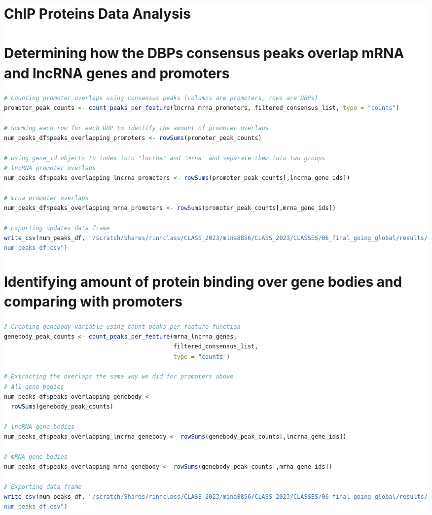 # ChIP Proteins Data Analysis

# Determining how the DBPs consensus peaks overlap mRNA and lncRNA genes and promoters

``` r
# Counting promoter overlaps using consensus peaks (columns are promoters, rows are DBPs)
promoter_peak_counts <- count_peaks_per_feature(lncrna_mrna_promoters, filtered_consensus_list, type = "counts")

# Summing each row for each DBP to identify the amount of promoter overlaps  
num_peaks_df$peaks_overlapping_promoters <- rowSums(promoter_peak_counts)

# Using gene_id objects to index into "lncrna" and "mrna" and separate them into two groups
# lncRNA promoter overlaps
num_peaks_df$peaks_overlapping_lncrna_promoters <- rowSums(promoter_peak_counts[,lncrna_gene_ids])

# mrna promoter overlaps
num_peaks_df$peaks_overlapping_mrna_promoters <- rowSums(promoter_peak_counts[,mrna_gene_ids])

# Exporting updates data frame
write_csv(num_peaks_df, "/scratch/Shares/rinnclass/CLASS_2023/mina8856/CLASS_2023/CLASSES/06_final_going_global/results/num_peaks_df.csv")
```

# Identifying amount of protein binding over gene bodies and comparing with promoters

``` r
# Creating genebody variable using count_peaks_per_feature function
genebody_peak_counts <- count_peaks_per_feature(mrna_lncrna_genes, 
                                                filtered_consensus_list, 
                                                type = "counts")

# Extracting the overlaps the same way we did for promoters above
# All gene bodies
num_peaks_df$peaks_overlapping_genebody <- 
  rowSums(genebody_peak_counts)

# lncRNA gene bodies 
num_peaks_df$peaks_overlapping_lncrna_genebody <- rowSums(genebody_peak_counts[,lncrna_gene_ids])

# mRNA gene bodies
num_peaks_df$peaks_overlapping_mrna_genebody <- rowSums(genebody_peak_counts[,mrna_gene_ids])

# Exporting data frame
write_csv(num_peaks_df, "/scratch/Shares/rinnclass/CLASS_2023/mina8856/CLASS_2023/CLASSES/06_final_going_global/results/num_peaks_df.csv")
```
